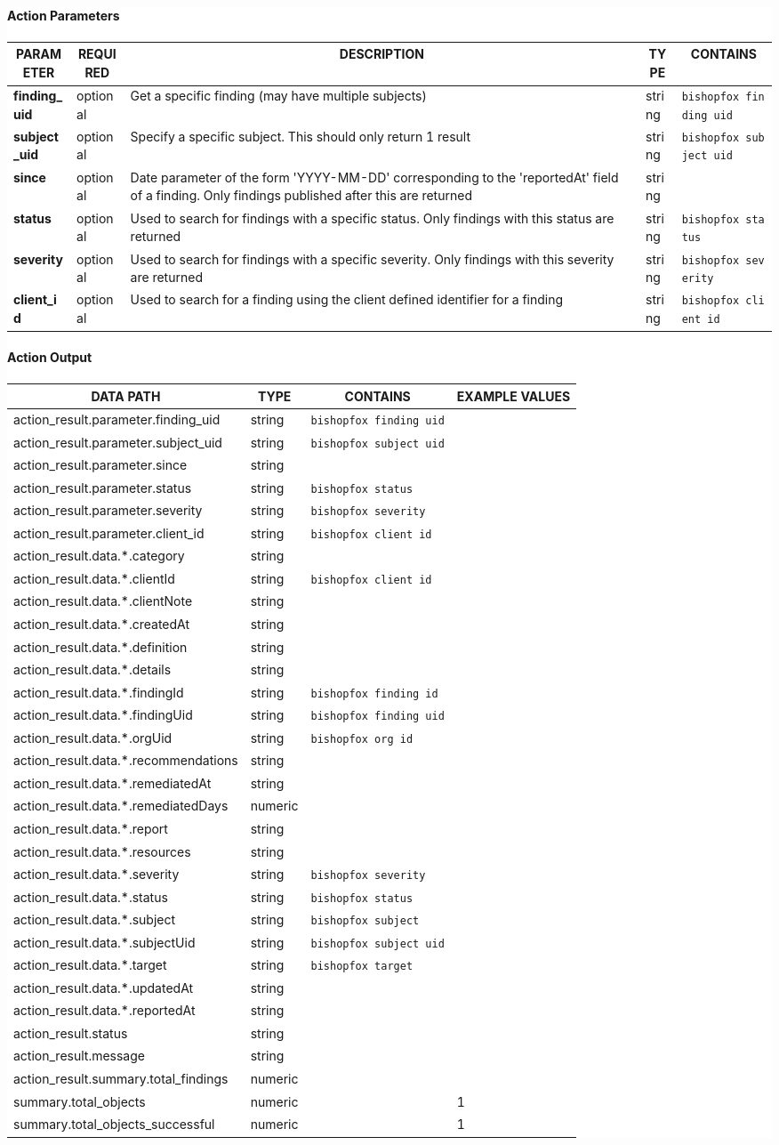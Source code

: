 #### Action Parameters
PARAMETER | REQUIRED | DESCRIPTION | TYPE | CONTAINS
--------- | -------- | ----------- | ---- | --------
**finding\_uid** |  optional  | Get a specific finding \(may have multiple subjects\) | string |  `bishopfox finding uid` 
**subject\_uid** |  optional  | Specify a specific subject\. This should only return 1 result | string |  `bishopfox subject uid` 
**since** |  optional  | Date parameter of the form 'YYYY\-MM\-DD' corresponding to the 'reportedAt' field of a finding\. Only findings published after this are returned | string | 
**status** |  optional  | Used to search for findings with a specific status\. Only findings with this status are returned | string |  `bishopfox status` 
**severity** |  optional  | Used to search for findings with a specific severity\. Only findings with this severity are returned | string |  `bishopfox severity` 
**client\_id** |  optional  | Used to search for a finding using the client defined identifier for a finding | string |  `bishopfox client id` 

#### Action Output
DATA PATH | TYPE | CONTAINS | EXAMPLE VALUES
--------- | ---- | -------- | --------------
action\_result\.parameter\.finding\_uid | string |  `bishopfox finding uid`  |  
action\_result\.parameter\.subject\_uid | string |  `bishopfox subject uid`  |  
action\_result\.parameter\.since | string |  |  
action\_result\.parameter\.status | string |  `bishopfox status`  |  
action\_result\.parameter\.severity | string |  `bishopfox severity`  |  
action\_result\.parameter\.client\_id | string |  `bishopfox client id`  |  
action\_result\.data\.\*\.category | string |  |  
action\_result\.data\.\*\.clientId | string |  `bishopfox client id`  |  
action\_result\.data\.\*\.clientNote | string |  |  
action\_result\.data\.\*\.createdAt | string |  |  
action\_result\.data\.\*\.definition | string |  |  
action\_result\.data\.\*\.details | string |  |  
action\_result\.data\.\*\.findingId | string |  `bishopfox finding id`  |  
action\_result\.data\.\*\.findingUid | string |  `bishopfox finding uid`  |  
action\_result\.data\.\*\.orgUid | string |  `bishopfox org id`  |  
action\_result\.data\.\*\.recommendations | string |  |  
action\_result\.data\.\*\.remediatedAt | string |  |  
action\_result\.data\.\*\.remediatedDays | numeric |  |  
action\_result\.data\.\*\.report | string |  |  
action\_result\.data\.\*\.resources | string |  |  
action\_result\.data\.\*\.severity | string |  `bishopfox severity`  |  
action\_result\.data\.\*\.status | string |  `bishopfox status`  |  
action\_result\.data\.\*\.subject | string |  `bishopfox subject`  |  
action\_result\.data\.\*\.subjectUid | string |  `bishopfox subject uid`  |  
action\_result\.data\.\*\.target | string |  `bishopfox target`  |  
action\_result\.data\.\*\.updatedAt | string |  |  
action\_result\.data\.\*\.reportedAt | string |  |  
action\_result\.status | string |  |  
action\_result\.message | string |  |  
action\_result\.summary\.total\_findings | numeric |  |  
summary\.total\_objects | numeric |  |   1 
summary\.total\_objects\_successful | numeric |  |   1   
